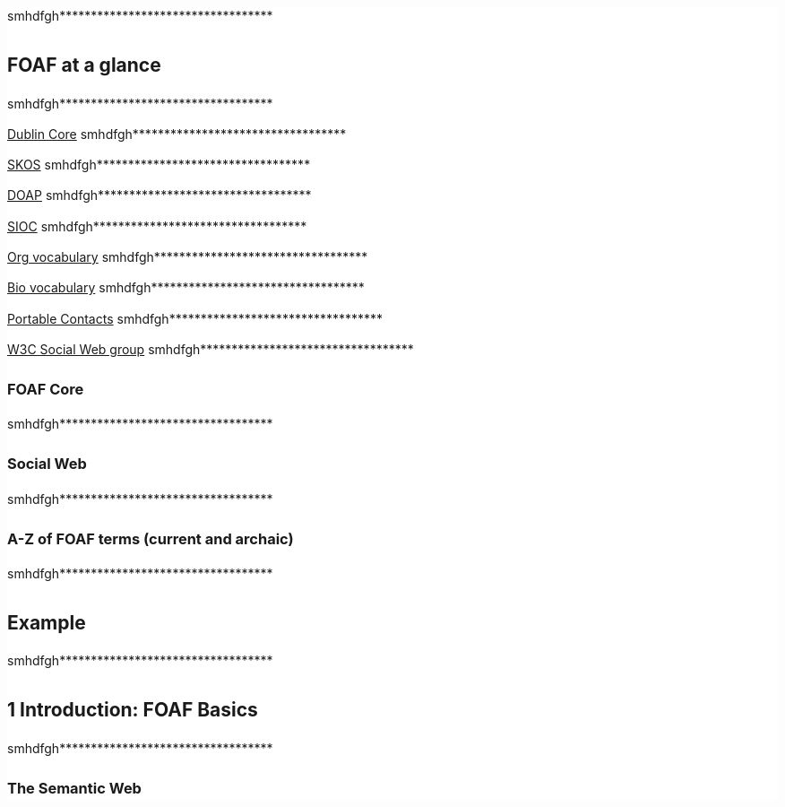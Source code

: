 smhdfgh**********************************


## FOAF at a glance

smhdfgh**********************************

[Dublin Core](http://www.dublincore.org/)
smhdfgh**********************************

[SKOS](http://www.w3.org/2004/02/skos/)
smhdfgh**********************************

[DOAP](http://trac.usefulinc.com/doap)
smhdfgh**********************************

[SIOC](http://sioc-project.org/)
smhdfgh**********************************

[Org vocabulary](http://www.epimorphics.com/public/vocabulary/org.html)
smhdfgh**********************************

[Bio vocabulary](http://vocab.org/bio/0.1/.html)
smhdfgh**********************************

[Portable Contacts](http://portablecontacts.net/)
smhdfgh**********************************

[W3C Social Web group](http://www.w3.org/2005/Incubator/socialweb/)
smhdfgh**********************************


### FOAF Core

smhdfgh**********************************


### Social Web

smhdfgh**********************************


### A-Z of FOAF terms (current and archaic)

smhdfgh**********************************


## Example

smhdfgh**********************************


## 1 Introduction: FOAF Basics

smhdfgh**********************************


### The Semantic Web
